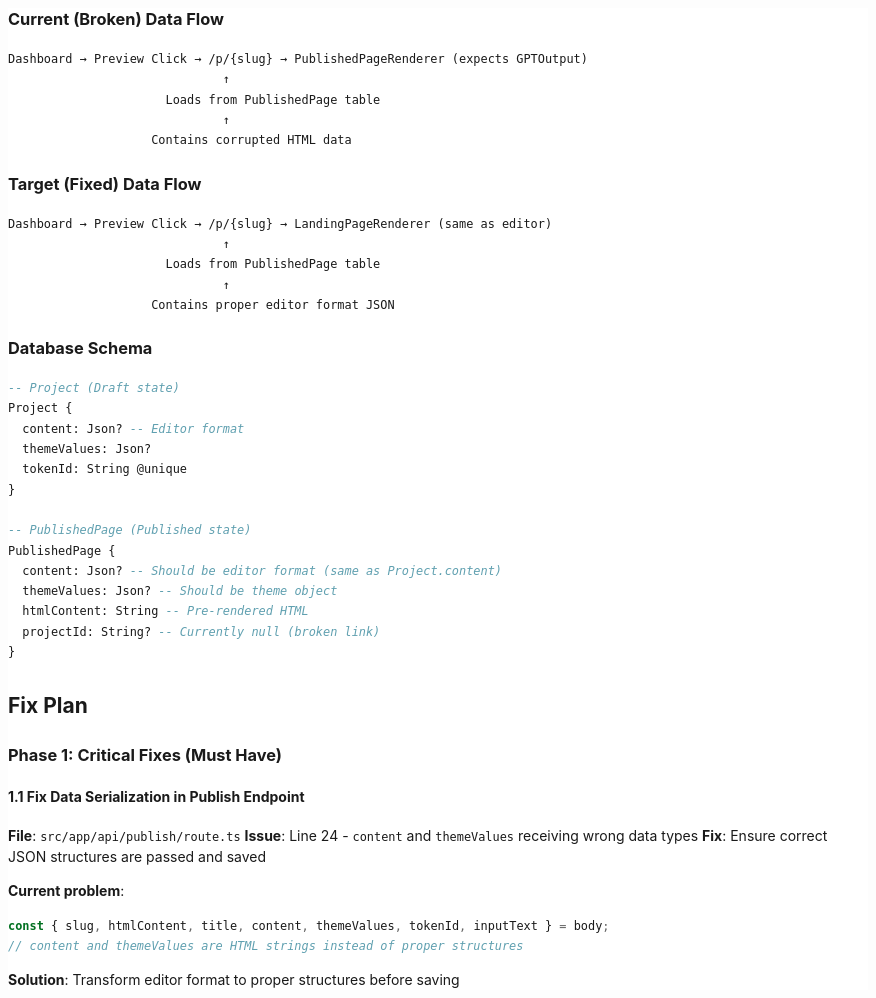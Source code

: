 ### Current (Broken) Data Flow
```
Dashboard → Preview Click → /p/{slug} → PublishedPageRenderer (expects GPTOutput)
                              ↑
                      Loads from PublishedPage table
                              ↑
                    Contains corrupted HTML data
```

### Target (Fixed) Data Flow
```
Dashboard → Preview Click → /p/{slug} → LandingPageRenderer (same as editor)
                              ↑
                      Loads from PublishedPage table
                              ↑
                    Contains proper editor format JSON
```

### Database Schema
```sql
-- Project (Draft state)
Project {
  content: Json? -- Editor format
  themeValues: Json?
  tokenId: String @unique
}

-- PublishedPage (Published state)  
PublishedPage {
  content: Json? -- Should be editor format (same as Project.content)
  themeValues: Json? -- Should be theme object
  htmlContent: String -- Pre-rendered HTML
  projectId: String? -- Currently null (broken link)
}
```

## Fix Plan

### Phase 1: Critical Fixes (Must Have)

#### 1.1 Fix Data Serialization in Publish Endpoint
**File**: `src/app/api/publish/route.ts`
**Issue**: Line 24 - `content` and `themeValues` receiving wrong data types
**Fix**: Ensure correct JSON structures are passed and saved

**Current problem**: 
```javascript
const { slug, htmlContent, title, content, themeValues, tokenId, inputText } = body;
// content and themeValues are HTML strings instead of proper structures
```

**Solution**: Transform editor format to proper structures before saving
